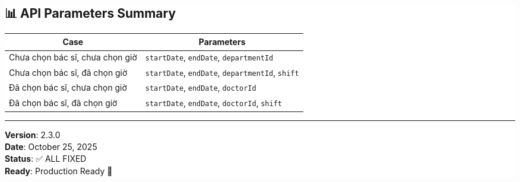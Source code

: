 ## 📊 API Parameters Summary

| Case | Parameters |
|------|-----------|
| Chưa chọn bác sĩ, chưa chọn giờ | `startDate`, `endDate`, `departmentId` |
| Chưa chọn bác sĩ, đã chọn giờ | `startDate`, `endDate`, `departmentId`, `shift` |
| Đã chọn bác sĩ, chưa chọn giờ | `startDate`, `endDate`, `doctorId` |
| Đã chọn bác sĩ, đã chọn giờ | `startDate`, `endDate`, `doctorId`, `shift` |

---

**Version**: 2.3.0  
**Date**: October 25, 2025  
**Status**: ✅ ALL FIXED  
**Ready**: Production Ready 🚀

